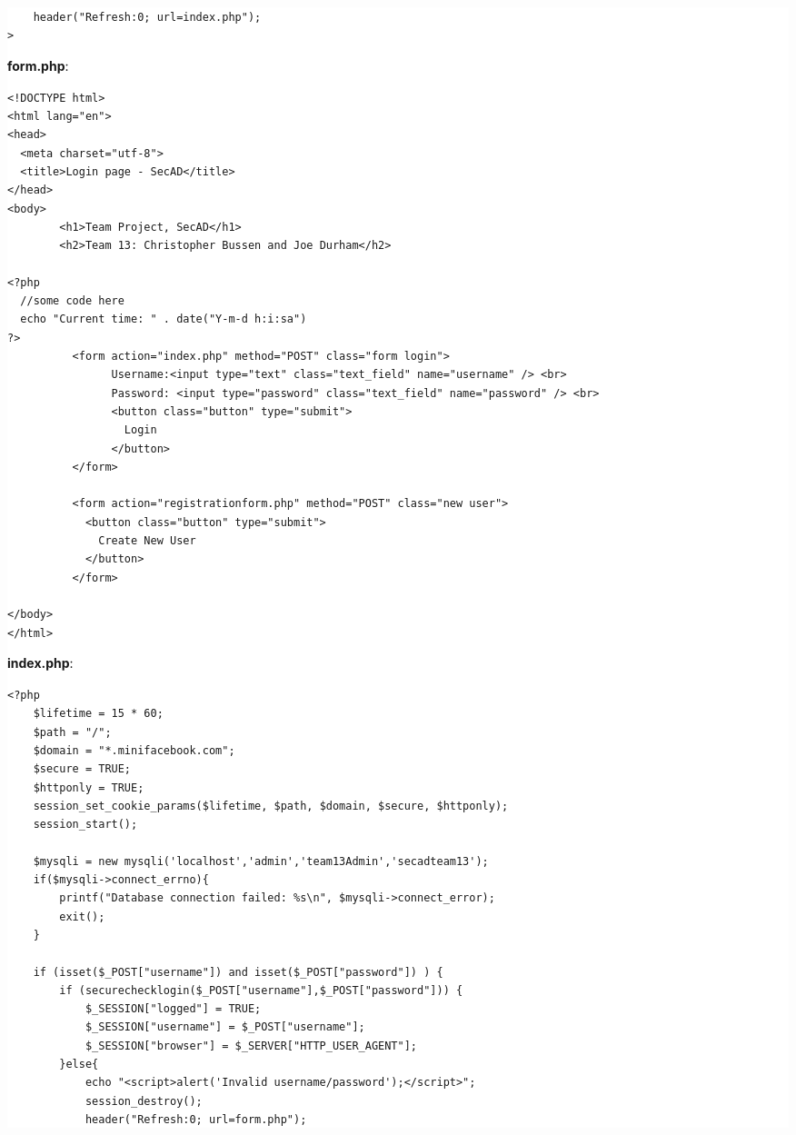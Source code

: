 ```
	header("Refresh:0; url=index.php");
>
```

**form.php**:
```
<!DOCTYPE html>
<html lang="en">
<head>
  <meta charset="utf-8">
  <title>Login page - SecAD</title>
</head>
<body>
      	<h1>Team Project, SecAD</h1>
      	<h2>Team 13: Christopher Bussen and Joe Durham</h2>

<?php
  //some code here
  echo "Current time: " . date("Y-m-d h:i:sa")
?>
          <form action="index.php" method="POST" class="form login">
                Username:<input type="text" class="text_field" name="username" /> <br>
                Password: <input type="password" class="text_field" name="password" /> <br>
                <button class="button" type="submit">
                  Login
                </button>
          </form>

          <form action="registrationform.php" method="POST" class="new user">
            <button class="button" type="submit">
              Create New User
            </button>
          </form>

</body>
</html>
```

**index.php**:
```
<?php
	$lifetime = 15 * 60;
	$path = "/";
	$domain = "*.minifacebook.com";
	$secure = TRUE;
	$httponly = TRUE;
	session_set_cookie_params($lifetime, $path, $domain, $secure, $httponly);
	session_start();
	
	$mysqli = new mysqli('localhost','admin','team13Admin','secadteam13');
	if($mysqli->connect_errno){
		printf("Database connection failed: %s\n", $mysqli->connect_error);
		exit();
	}
	
	if (isset($_POST["username"]) and isset($_POST["password"]) ) {
		if (securechecklogin($_POST["username"],$_POST["password"])) {
			$_SESSION["logged"] = TRUE;
			$_SESSION["username"] = $_POST["username"];
			$_SESSION["browser"] = $_SERVER["HTTP_USER_AGENT"];
		}else{
			echo "<script>alert('Invalid username/password');</script>";
			session_destroy();
			header("Refresh:0; url=form.php");
```